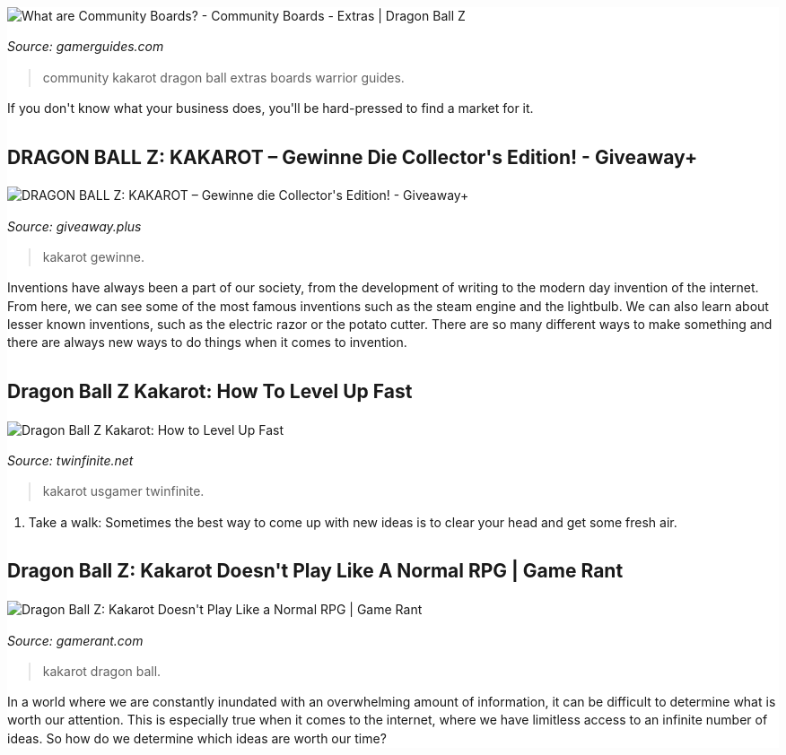 <img loading=lazy src="https://www.gamerguides.com/assets/guides/resize990x-/191/Z_Warrior_Community.jpg" onerror="this.onerror=null;this.src='https://tse1.mm.bing.net/th?id=OIP.sOiSF3aghBqb-c-O3dgszAHaEK&amp;pid=15.1';" alt="What are Community Boards? - Community Boards - Extras | Dragon Ball Z">

_Source: gamerguides.com_

>community kakarot dragon ball extras boards warrior guides. 

	

If you don't know what your business does, you'll be hard-pressed to find a market for it.

    
## DRAGON BALL Z: KAKAROT – Gewinne Die Collector&#039;s Edition! - Giveaway+

<img loading=lazy src="https://d36eyd5j1kt1m6.cloudfront.net/user-assets/1170735/muqQxmYnA0ZazWVh/gleam_contest_dbzkakarot_de_v2.png" onerror="this.onerror=null;this.src='https://tse3.mm.bing.net/th?id=OIP.IdoSHAtuK1kKkQMIH5sGsgHaHa&amp;pid=15.1';" alt="DRAGON BALL Z: KAKAROT – Gewinne die Collector&#039;s Edition! - Giveaway+">

_Source: giveaway.plus_

>kakarot gewinne. 

	

Inventions have always been a part of our society, from the development of writing to the modern day invention of the internet. From here, we can see some of the most famous inventions such as the steam engine and the lightbulb. We can also learn about lesser known inventions, such as the electric razor or the potato cutter. There are so many different ways to make something and there are always new ways to do things when it comes to invention.

    
## Dragon Ball Z Kakarot: How To Level Up Fast

<img loading=lazy src="https://twinfinite.net/wp-content/uploads/2020/01/1-17-2020_11-07-25_AM-0euqnnmk.jpg" onerror="this.onerror=null;this.src='https://tse3.mm.bing.net/th?id=OIP.XgUJIcgRqBwTEJxowT_O5gHaEK&amp;pid=15.1';" alt="Dragon Ball Z Kakarot: How to Level Up Fast">

_Source: twinfinite.net_

>kakarot usgamer twinfinite. 

	

1. Take a walk: Sometimes the best way to come up with new ideas is to clear your head and get some fresh air.

    
## Dragon Ball Z: Kakarot Doesn&#039;t Play Like A Normal RPG | Game Rant

<img loading=lazy src="https://static0.gamerantimages.com/wordpress/wp-content/uploads/2020/01/DBZ-Kakarot-Goku-Skyrim.jpg" onerror="this.onerror=null;this.src='https://tse2.mm.bing.net/th?id=OIP.XoPRhdxY7SbfC5vdql1QPAHaDt&amp;pid=15.1';" alt="Dragon Ball Z: Kakarot Doesn&#039;t Play Like a Normal RPG | Game Rant">

_Source: gamerant.com_

>kakarot dragon ball. 

	

In a world where we are constantly inundated with an overwhelming amount of information, it can be difficult to determine what is worth our attention. This is especially true when it comes to the internet, where we have limitless access to an infinite number of ideas. So how do we determine which ideas are worth our time?
